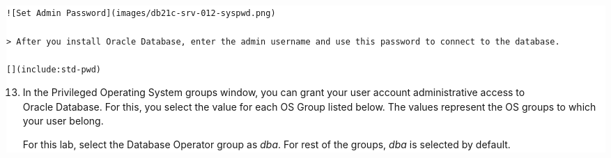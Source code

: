 	![Set Admin Password](images/db21c-srv-012-syspwd.png)

	> After you install Oracle Database, enter the admin username and use this password to connect to the database. 

	[](include:std-pwd)
 
13. In the Privileged Operating System groups window, you can grant your user account administrative access to Oracle Database. For this, you select the value for each OS Group listed below. The values represent the OS groups to which your user belong.  

    For this lab, select the Database Operator group as *dba*. For rest of the groups, *dba* is selected by default.
